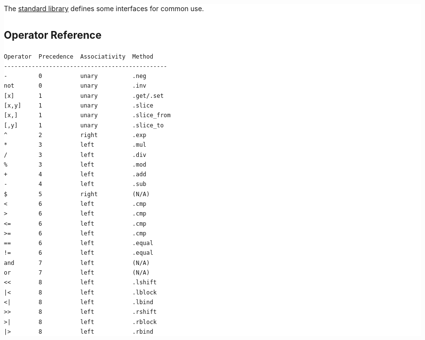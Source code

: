 The [standard library](../opal_libs/Lang/ifaces.opal) defines some interfaces for
common use.


Operator Reference
---------------------

    Operator  Precedence  Associativity  Method
    -----------------------------------------------
    -         0           unary          .neg
    not       0           unary          .inv
    [x]       1           unary          .get/.set
    [x,y]     1           unary          .slice
    [x,]      1           unary          .slice_from
    [,y]      1           unary          .slice_to
    ^         2           right          .exp
    *         3           left           .mul
    /         3           left           .div
    %         3           left           .mod
    +         4           left           .add
    -         4           left           .sub
    $         5           right          (N/A)
    <         6           left           .cmp
    >         6           left           .cmp
    <=        6           left           .cmp
    >=        6           left           .cmp
    ==        6           left           .equal
    !=        6           left           .equal
    and       7           left           (N/A)
    or        7           left           (N/A)
    <<        8           left           .lshift
    |<        8           left           .lblock
    <|        8           left           .lbind
    >>        8           left           .rshift
    >|        8           left           .rblock
    |>        8           left           .rbind
